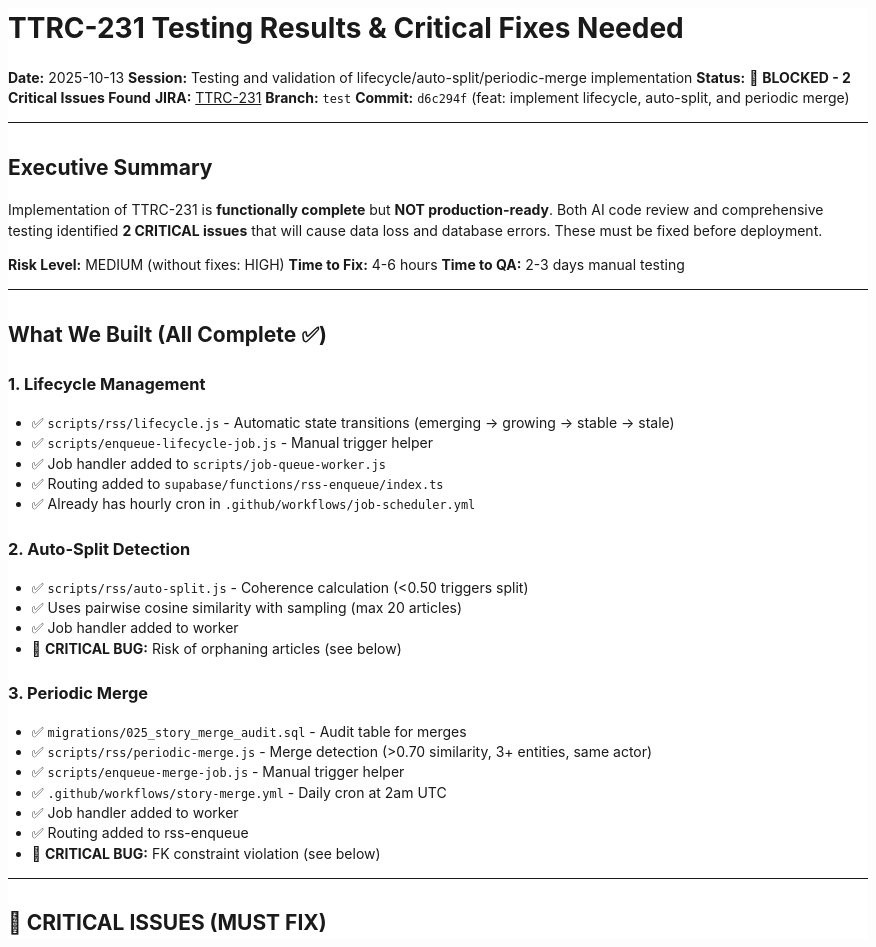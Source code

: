 # TTRC-231 Testing Results & Critical Fixes Needed

**Date:** 2025-10-13
**Session:** Testing and validation of lifecycle/auto-split/periodic-merge implementation
**Status:** 🚨 **BLOCKED - 2 Critical Issues Found**
**JIRA:** [TTRC-231](https://ajwolfe37.atlassian.net/browse/TTRC-231)
**Branch:** `test`
**Commit:** `d6c294f` (feat: implement lifecycle, auto-split, and periodic merge)

---

## Executive Summary

Implementation of TTRC-231 is **functionally complete** but **NOT production-ready**. Both AI code review and comprehensive testing identified **2 CRITICAL issues** that will cause data loss and database errors. These must be fixed before deployment.

**Risk Level:** MEDIUM (without fixes: HIGH)
**Time to Fix:** 4-6 hours
**Time to QA:** 2-3 days manual testing

---

## What We Built (All Complete ✅)

### 1. Lifecycle Management
- ✅ `scripts/rss/lifecycle.js` - Automatic state transitions (emerging → growing → stable → stale)
- ✅ `scripts/enqueue-lifecycle-job.js` - Manual trigger helper
- ✅ Job handler added to `scripts/job-queue-worker.js`
- ✅ Routing added to `supabase/functions/rss-enqueue/index.ts`
- ✅ Already has hourly cron in `.github/workflows/job-scheduler.yml`

### 2. Auto-Split Detection
- ✅ `scripts/rss/auto-split.js` - Coherence calculation (<0.50 triggers split)
- ✅ Uses pairwise cosine similarity with sampling (max 20 articles)
- ✅ Job handler added to worker
- 🚨 **CRITICAL BUG:** Risk of orphaning articles (see below)

### 3. Periodic Merge
- ✅ `migrations/025_story_merge_audit.sql` - Audit table for merges
- ✅ `scripts/rss/periodic-merge.js` - Merge detection (>0.70 similarity, 3+ entities, same actor)
- ✅ `scripts/enqueue-merge-job.js` - Manual trigger helper
- ✅ `.github/workflows/story-merge.yml` - Daily cron at 2am UTC
- ✅ Job handler added to worker
- ✅ Routing added to rss-enqueue
- 🚨 **CRITICAL BUG:** FK constraint violation (see below)

---

## 🚨 CRITICAL ISSUES (MUST FIX)
